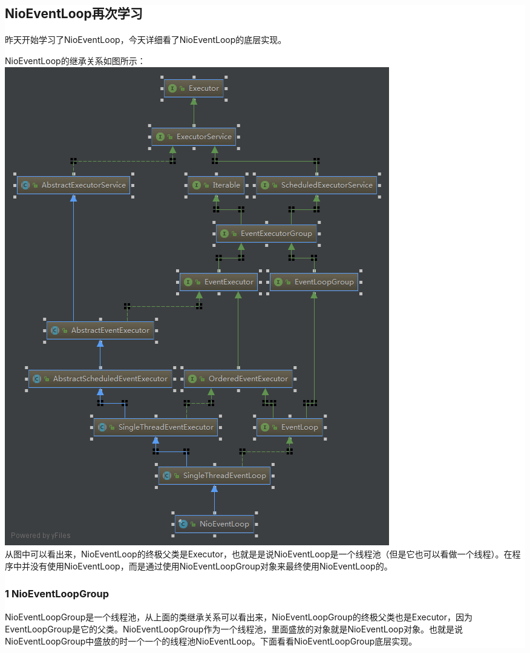 ## NioEventLoop再次学习
昨天开始学习了NioEventLoop，今天详细看了NioEventLoop的底层实现。

NioEventLoop的继承关系如图所示：  
![](../image/rpc/NioEventLoop.png)   
从图中可以看出来，NioEventLoop的终极父类是Executor，也就是是说NioEventLoop是一个线程池（但是它也可以看做一个线程）。在程序中并没有使用NioEventLoop，而是通过使用NioEventLoopGroup对象来最终使用NioEventLoop的。

### 1 NioEventLoopGroup
NioEventLoopGroup是一个线程池，从上面的类继承关系可以看出来，NioEventLoopGroup的终极父类也是Executor，因为EventLoopGroup是它的父类。NioEventLoopGroup作为一个线程池，里面盛放的对象就是NioEventLoop对象。也就是说NioEventLoopGroup中盛放的时一个一个的线程池NioEventLoop。下面看看NioEventLoopGroup底层实现。

